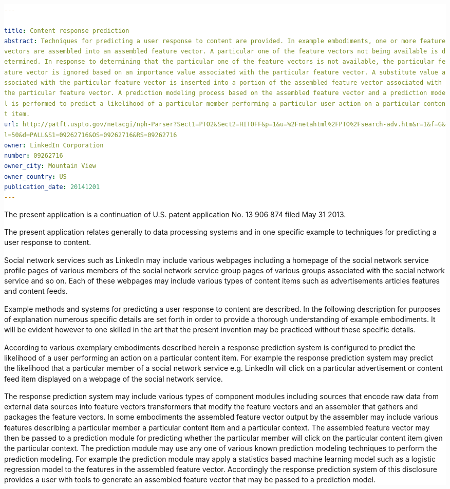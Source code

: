 ```yaml
---

title: Content response prediction
abstract: Techniques for predicting a user response to content are provided. In example embodiments, one or more feature vectors are assembled into an assembled feature vector. A particular one of the feature vectors not being available is determined. In response to determining that the particular one of the feature vectors is not available, the particular feature vector is ignored based on an importance value associated with the particular feature vector. A substitute value associated with the particular feature vector is inserted into a portion of the assembled feature vector associated with the particular feature vector. A prediction modeling process based on the assembled feature vector and a prediction model is performed to predict a likelihood of a particular member performing a particular user action on a particular content item.
url: http://patft.uspto.gov/netacgi/nph-Parser?Sect1=PTO2&Sect2=HITOFF&p=1&u=%2Fnetahtml%2FPTO%2Fsearch-adv.htm&r=1&f=G&l=50&d=PALL&S1=09262716&OS=09262716&RS=09262716
owner: LinkedIn Corporation
number: 09262716
owner_city: Mountain View
owner_country: US
publication_date: 20141201
---
```

The present application is a continuation of U.S. patent application No. 13 906 874 filed May 31 2013.

The present application relates generally to data processing systems and in one specific example to techniques for predicting a user response to content.

Social network services such as LinkedIn may include various webpages including a homepage of the social network service profile pages of various members of the social network service group pages of various groups associated with the social network service and so on. Each of these webpages may include various types of content items such as advertisements articles features and content feeds.

Example methods and systems for predicting a user response to content are described. In the following description for purposes of explanation numerous specific details are set forth in order to provide a thorough understanding of example embodiments. It will be evident however to one skilled in the art that the present invention may be practiced without these specific details.

According to various exemplary embodiments described herein a response prediction system is configured to predict the likelihood of a user performing an action on a particular content item. For example the response prediction system may predict the likelihood that a particular member of a social network service e.g. LinkedIn will click on a particular advertisement or content feed item displayed on a webpage of the social network service.

The response prediction system may include various types of component modules including sources that encode raw data from external data sources into feature vectors transformers that modify the feature vectors and an assembler that gathers and packages the feature vectors. In some embodiments the assembled feature vector output by the assembler may include various features describing a particular member a particular content item and a particular context. The assembled feature vector may then be passed to a prediction module for predicting whether the particular member will click on the particular content item given the particular context. The prediction module may use any one of various known prediction modeling techniques to perform the prediction modeling. For example the prediction module may apply a statistics based machine learning model such as a logistic regression model to the features in the assembled feature vector. Accordingly the response prediction system of this disclosure provides a user with tools to generate an assembled feature vector that may be passed to a prediction model.
